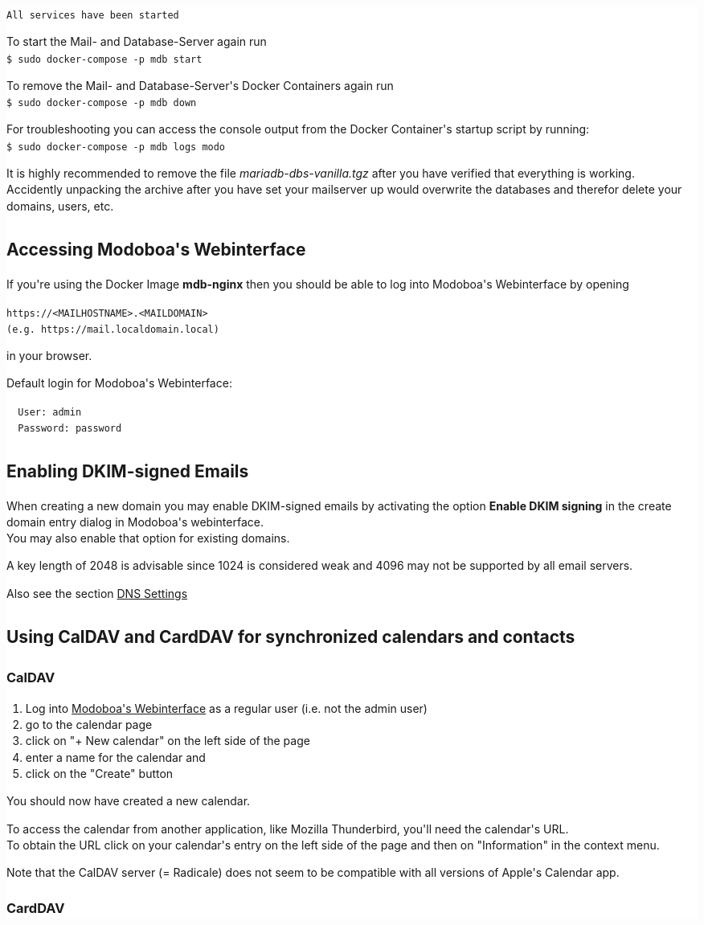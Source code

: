 ```All services have been started```  

To start the Mail- and Database-Server again run  
``$ sudo docker-compose -p mdb start``  

To remove the Mail- and Database-Server's Docker Containers again run  
``$ sudo docker-compose -p mdb down``  

For troubleshooting you can access the console output from the Docker Container's startup script by running:  
``$ sudo docker-compose -p mdb logs modo``  

It is highly recommended to remove the file _mariadb-dbs-vanilla.tgz_ after you have verified that everything is working.  
Accidently unpacking the archive after you have set your mailserver up would overwrite the databases and therefor delete your domains, users, etc.

## <a name="webinterface"></a>Accessing Modoboa's Webinterface
If you're using the Docker Image **mdb-nginx** then you should be able
to log into Modoboa's Webinterface by opening  

```
https://<MAILHOSTNAME>.<MAILDOMAIN>  
(e.g. https://mail.localdomain.local)
```
in your browser.

Default login for Modoboa's Webinterface:  

```
  User: admin  
  Password: password  
```

## <a name="dkim"></a>Enabling DKIM-signed Emails
When creating a new domain you may enable DKIM-signed emails by activating the option **Enable DKIM signing** in the create domain entry dialog in Modoboa's webinterface.  
You may also enable that option for existing domains.  

A key length of 2048 is advisable since 1024 is considered weak and 4096 may not be supported by all email servers.

Also see the section [DNS Settings](#dns-settings)

## <a name="using-caldav-and-carddav"></a>Using CalDAV and CardDAV for synchronized calendars and contacts
### CalDAV
1. Log into [Modoboa's Webinterface](#webinterface) as a
regular user (i.e. not the admin user)
2. go to the calendar page
3. click on "+ New calendar" on the left side of the page
4. enter a name for the calendar and
5. click on the "Create" button

You should now have created a new calendar.

To access the calendar from another application, like Mozilla Thunderbird, you'll need the calendar's URL.  
To obtain the URL click on your calendar's entry on the left side of the page and then on "Information" in the context menu.

Note that the CalDAV server (= Radicale) does not seem to be compatible with all versions of Apple's Calendar app.

### CardDAV
```